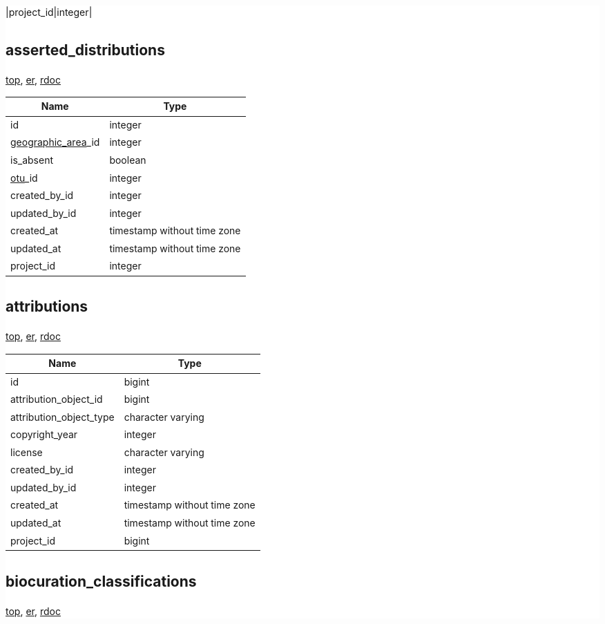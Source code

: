 |project_id|integer|
## asserted_distributions
[top](#data-tables), [er](/develop/Data/models.html#asserted-distribution), [rdoc](https://rdoc.taxonworks.org/AssertedDistribution.html)

|Name|Type|
|----|----|
|id|integer|
|[geographic_area](#geographic_areas)_id|integer|
|is_absent|boolean|
|[otu](#otus)_id|integer|
|created_by_id|integer|
|updated_by_id|integer|
|created_at|timestamp without time zone|
|updated_at|timestamp without time zone|
|project_id|integer|
## attributions
[top](#data-tables), [er](/develop/Data/models.html#attribution), [rdoc](https://rdoc.taxonworks.org/Attribution.html)

|Name|Type|
|----|----|
|id|bigint|
|attribution_object_id|bigint|
|attribution_object_type|character varying|
|copyright_year|integer|
|license|character varying|
|created_by_id|integer|
|updated_by_id|integer|
|created_at|timestamp without time zone|
|updated_at|timestamp without time zone|
|project_id|bigint|
## biocuration_classifications
[top](#data-tables), [er](/develop/Data/models.html#biocuration-classification), [rdoc](https://rdoc.taxonworks.org/BiocurationClassification.html)
